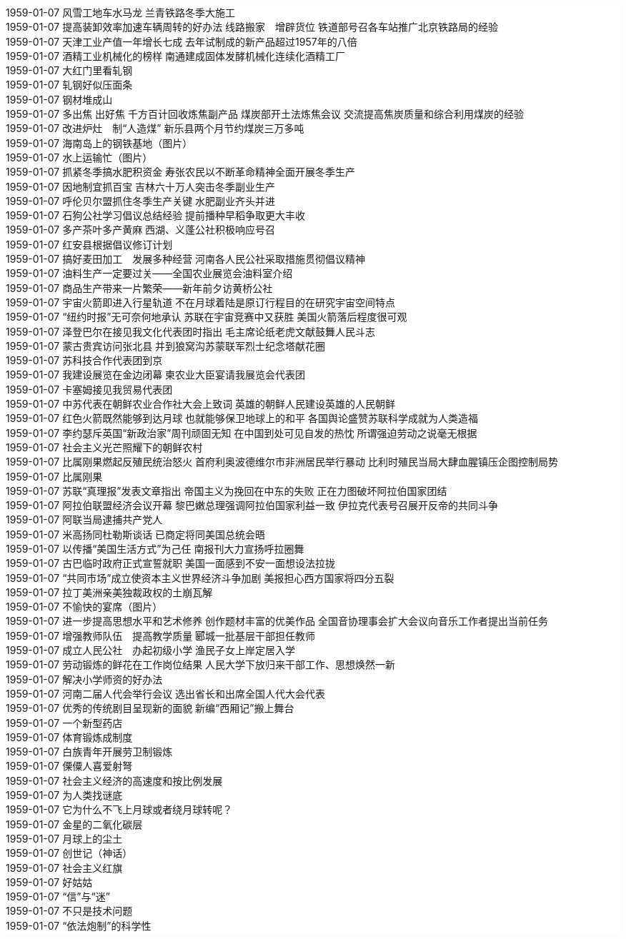 1959-01-07 风雪工地车水马龙  兰青铁路冬季大施工  
1959-01-07 提高装卸效率加速车辆周转的好办法  线路搬家　增辟货位  铁道部号召各车站推广北京铁路局的经验  
1959-01-07 天津工业产值一年增长七成  去年试制成的新产品超过1957年的八倍  
1959-01-07 酒精工业机械化的榜样  南通建成固体发酵机械化连续化酒精工厂  
1959-01-07 大红门里看轧钢  
1959-01-07 轧钢好似压面条  
1959-01-07 钢材堆成山  
1959-01-07 多出焦  出好焦  千方百计回收炼焦副产品  煤炭部开土法炼焦会议  交流提高焦炭质量和综合利用煤炭的经验  
1959-01-07 改进炉灶　制“人造煤”  新乐县两个月节约煤炭三万多吨  
1959-01-07 海南岛上的钢铁基地（图片）  
1959-01-07 水上运输忙（图片）  
1959-01-07 抓紧冬季搞水肥积资金  寿张农民以不断革命精神全面开展冬季生产  
1959-01-07 因地制宜抓百宝  吉林六十万人突击冬季副业生产  
1959-01-07 呼伦贝尔盟抓住冬季生产关键  水肥副业齐头并进  
1959-01-07 石狗公社学习倡议总结经验  提前播种早稻争取更大丰收  
1959-01-07 多产茶叶多产黄麻  西湖、义蓬公社积极响应号召  
1959-01-07 红安县根据倡议修订计划  
1959-01-07 搞好麦田加工　发展多种经营  河南各人民公社采取措施贯彻倡议精神  
1959-01-07 油料生产一定要过关——全国农业展览会油料室介绍  
1959-01-07 商品生产带来一片繁荣——新年前夕访黄桥公社  
1959-01-07 宇宙火箭即进入行星轨道  不在月球着陆是原订行程目的在研究宇宙空间特点  
1959-01-07 “纽约时报”无可奈何地承认  苏联在宇宙竞赛中又获胜  美国火箭落后程度很可观  
1959-01-07 泽登巴尔在接见我文化代表团时指出  毛主席论纸老虎文献鼓舞人民斗志  
1959-01-07 蒙古贵宾访问张北县  并到狼窝沟苏蒙联军烈士纪念塔献花圈  
1959-01-07 苏科技合作代表团到京  
1959-01-07 我建设展览在金边闭幕  柬农业大臣宴请我展览会代表团  
1959-01-07 卡塞姆接见我贸易代表团  
1959-01-07 中苏代表在朝鲜农业合作社大会上致词  英雄的朝鲜人民建设英雄的人民朝鲜  
1959-01-07 红色火箭既然能够到达月球  也就能够保卫地球上的和平  各国舆论盛赞苏联科学成就为人类造福  
1959-01-07 李约瑟斥英国“新政治家”周刊顽固无知  在中国到处可见自发的热忱  所谓强迫劳动之说毫无根据  
1959-01-07 社会主义光芒照耀下的朝鲜农村  
1959-01-07 比属刚果燃起反殖民统治怒火  首府利奥波德维尔市非洲居民举行暴动  比利时殖民当局大肆血腥镇压企图控制局势  
1959-01-07 比属刚果  
1959-01-07 苏联“真理报”发表文章指出  帝国主义为挽回在中东的失败  正在力图破坏阿拉伯国家团结  
1959-01-07 阿拉伯联盟经济会议开幕  黎巴嫩总理强调阿拉伯国家利益一致  伊拉克代表号召展开反帝的共同斗争  
1959-01-07 阿联当局逮捕共产党人  
1959-01-07 米高扬同杜勒斯谈话  已商定将同美国总统会晤  
1959-01-07 以传播“美国生活方式”为己任  南报刊大力宣扬呼拉圈舞  
1959-01-07 古巴临时政府正式宣誓就职  美国一面感到不安一面想设法拉拢  
1959-01-07 “共同市场”成立使资本主义世界经济斗争加剧  美报担心西方国家将四分五裂  
1959-01-07 拉丁美洲亲美独裁政权的土崩瓦解  
1959-01-07 不愉快的宴席（图片）  
1959-01-07 进一步提高思想水平和艺术修养  创作题材丰富的优美作品  全国音协理事会扩大会议向音乐工作者提出当前任务  
1959-01-07 增强教师队伍　提高教学质量  郾城一批基层干部担任教师  
1959-01-07 成立人民公社　办起初级小学  渔民子女上岸定居入学  
1959-01-07 劳动锻炼的鲜花在工作岗位结果  人民大学下放归来干部工作、思想焕然一新  
1959-01-07 解决小学师资的好办法  
1959-01-07 河南二届人代会举行会议  选出省长和出席全国人代大会代表  
1959-01-07 优秀的传统剧目呈现新的面貌  新编“西厢记”搬上舞台  
1959-01-07 一个新型药店  
1959-01-07 体育锻炼成制度  
1959-01-07 白族青年开展劳卫制锻炼  
1959-01-07 傈僳人喜爱射弩  
1959-01-07 社会主义经济的高速度和按比例发展  
1959-01-07 为人类找谜底  
1959-01-07 它为什么不飞上月球或者绕月球转呢？  
1959-01-07 金星的二氧化碳层  
1959-01-07 月球上的尘土  
1959-01-07 创世记（神话）  
1959-01-07 社会主义红旗  
1959-01-07 好姑姑  
1959-01-07 “信”与“迷”  
1959-01-07 不只是技术问题  
1959-01-07 “依法炮制”的科学性  